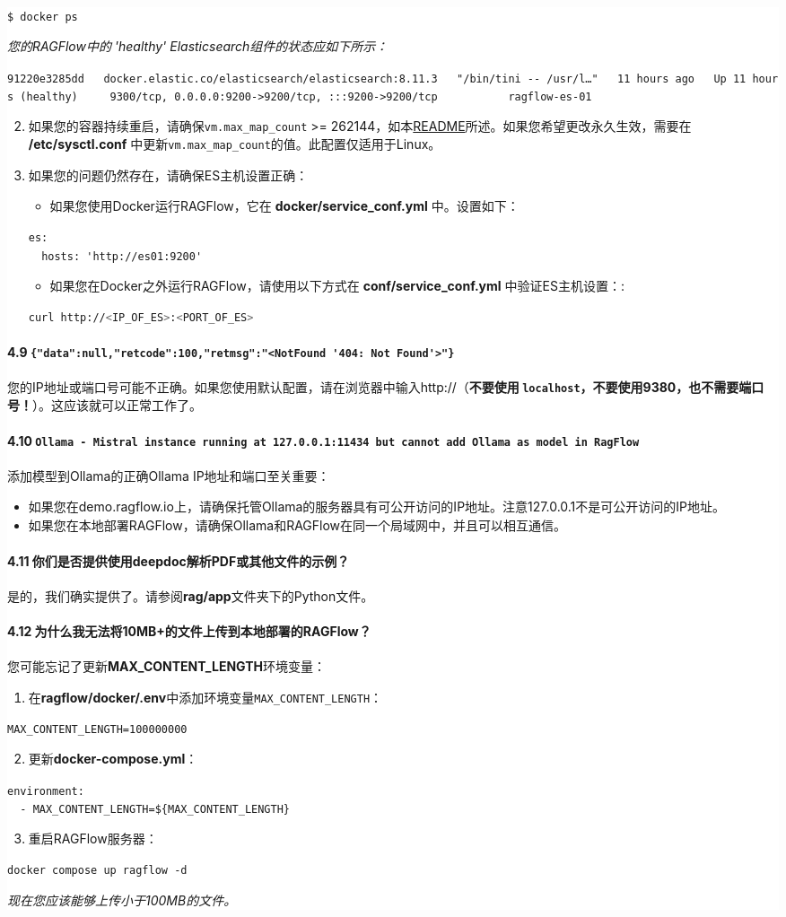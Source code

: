 ```bash
$ docker ps
```
   *您的RAGFlow中的 'healthy' Elasticsearch组件的状态应如下所示：*
```
91220e3285dd   docker.elastic.co/elasticsearch/elasticsearch:8.11.3   "/bin/tini -- /usr/l…"   11 hours ago   Up 11 hours (healthy)     9300/tcp, 0.0.0.0:9200->9200/tcp, :::9200->9200/tcp           ragflow-es-01
```

2. 如果您的容器持续重启，请确保`vm.max_map_count` >= 262144，如本[README](https://github.com/infiniflow/ragflow?tab=readme-ov-file#-start-up-the-server)所述。如果您希望更改永久生效，需要在 **/etc/sysctl.conf** 中更新`vm.max_map_count`的值。此配置仅适用于Linux。


3. 如果您的问题仍然存在，请确保ES主机设置正确：

    - 如果您使用Docker运行RAGFlow，它在 **docker/service_conf.yml** 中。设置如下：
    ```
    es:
      hosts: 'http://es01:9200'
    ```
    - 如果您在Docker之外运行RAGFlow，请使用以下方式在 **conf/service_conf.yml** 中验证ES主机设置：: 
    ```bash
    curl http://<IP_OF_ES>:<PORT_OF_ES>
    ```


#### 4.9 `{"data":null,"retcode":100,"retmsg":"<NotFound '404: Not Found'>"}`

 您的IP地址或端口号可能不正确。如果您使用默认配置，请在浏览器中输入http://（**不要使用 `localhost`，不要使用9380，也不需要端口号！**）。这应该就可以正常工作了。

#### 4.10 `Ollama - Mistral instance running at 127.0.0.1:11434 but cannot add Ollama as model in RagFlow`

添加模型到Ollama的正确Ollama IP地址和端口至关重要：

- 如果您在demo.ragflow.io上，请确保托管Ollama的服务器具有可公开访问的IP地址。注意127.0.0.1不是可公开访问的IP地址。
- 如果您在本地部署RAGFlow，请确保Ollama和RAGFlow在同一个局域网中，并且可以相互通信。

#### 4.11 你们是否提供使用deepdoc解析PDF或其他文件的示例？

是的，我们确实提供了。请参阅**rag/app**文件夹下的Python文件。

#### 4.12 为什么我无法将10MB+的文件上传到本地部署的RAGFlow？

您可能忘记了更新**MAX_CONTENT_LENGTH**环境变量：

1.  在**ragflow/docker/.env**中添加环境变量`MAX_CONTENT_LENGTH`：
```
MAX_CONTENT_LENGTH=100000000
```
2. 更新**docker-compose.yml**：
```
environment:
  - MAX_CONTENT_LENGTH=${MAX_CONTENT_LENGTH}
```
3. 重启RAGFlow服务器：
```
docker compose up ragflow -d
```
   *现在您应该能够上传小于100MB的文件。*
